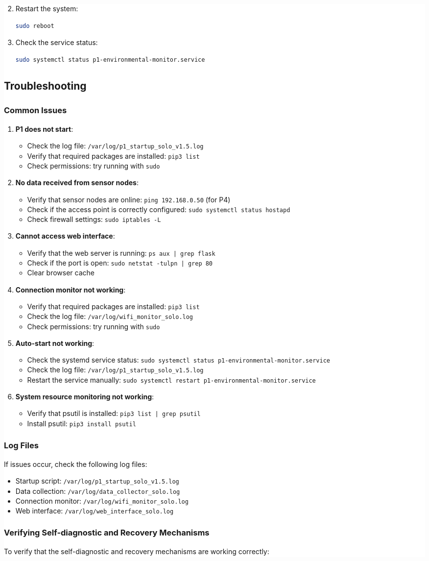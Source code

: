2. Restart the system:
   ```bash
   sudo reboot
   ```

3. Check the service status:
   ```bash
   sudo systemctl status p1-environmental-monitor.service
   ```

## Troubleshooting

### Common Issues

1. **P1 does not start**:
   - Check the log file: `/var/log/p1_startup_solo_v1.5.log`
   - Verify that required packages are installed: `pip3 list`
   - Check permissions: try running with `sudo`

2. **No data received from sensor nodes**:
   - Verify that sensor nodes are online: `ping 192.168.0.50` (for P4)
   - Check if the access point is correctly configured: `sudo systemctl status hostapd`
   - Check firewall settings: `sudo iptables -L`

3. **Cannot access web interface**:
   - Verify that the web server is running: `ps aux | grep flask`
   - Check if the port is open: `sudo netstat -tulpn | grep 80`
   - Clear browser cache

4. **Connection monitor not working**:
   - Verify that required packages are installed: `pip3 list`
   - Check the log file: `/var/log/wifi_monitor_solo.log`
   - Check permissions: try running with `sudo`

5. **Auto-start not working**:
   - Check the systemd service status: `sudo systemctl status p1-environmental-monitor.service`
   - Check the log file: `/var/log/p1_startup_solo_v1.5.log`
   - Restart the service manually: `sudo systemctl restart p1-environmental-monitor.service`

6. **System resource monitoring not working**:
   - Verify that psutil is installed: `pip3 list | grep psutil`
   - Install psutil: `pip3 install psutil`

### Log Files

If issues occur, check the following log files:

- Startup script: `/var/log/p1_startup_solo_v1.5.log`
- Data collection: `/var/log/data_collector_solo.log`
- Connection monitor: `/var/log/wifi_monitor_solo.log`
- Web interface: `/var/log/web_interface_solo.log`

### Verifying Self-diagnostic and Recovery Mechanisms

To verify that the self-diagnostic and recovery mechanisms are working correctly:
